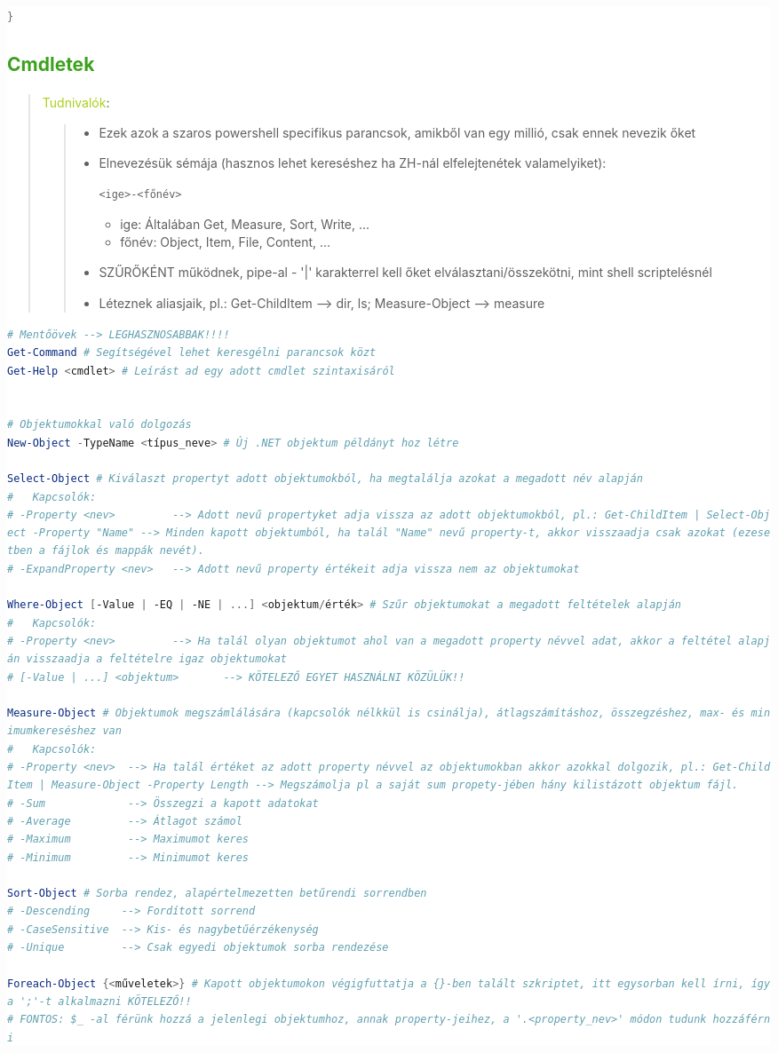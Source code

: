 ```powershell
}
```




## <span style="color:#3ca11d">Cmdletek</span>

> <span style="color:#abcf1d">Tudnivalók</span>:
>> - Ezek azok a szaros powershell specifikus parancsok, amikből van egy millió, csak ennek nevezik őket
>> - Elnevezésük sémája (hasznos lehet kereséshez ha ZH-nál elfelejtenétek valamelyiket):
>>
>>     ```<ige>-<főnév>```
>>      - ige: Általában Get, Measure, Sort, Write, ...
>>      - főnév: Object, Item, File, Content, ...
>> - SZŰRŐKÉNT működnek, pipe-al - '|' karakterrel kell őket elválasztani/összekötni, mint shell scriptelésnél
>> - Léteznek aliasjaik, pl.: Get-ChildItem --> dir, ls; Measure-Object --> measure

```powershell
# Mentőövek --> LEGHASZNOSABBAK!!!!
Get-Command # Segítségével lehet keresgélni parancsok közt
Get-Help <cmdlet> # Leírást ad egy adott cmdlet szintaxisáról


# Objektumokkal való dolgozás
New-Object -TypeName <típus_neve> # Új .NET objektum példányt hoz létre

Select-Object # Kiválaszt propertyt adott objektumokból, ha megtalálja azokat a megadott név alapján
#   Kapcsolók:
# -Property <nev>         --> Adott nevű propertyket adja vissza az adott objektumokból, pl.: Get-ChildItem | Select-Object -Property "Name" --> Minden kapott objektumból, ha talál "Name" nevű property-t, akkor visszaadja csak azokat (ezesetben a fájlok és mappák nevét).
# -ExpandProperty <nev>   --> Adott nevű property értékeit adja vissza nem az objektumokat

Where-Object [-Value | -EQ | -NE | ...] <objektum/érték> # Szűr objektumokat a megadott feltételek alapján
#   Kapcsolók:
# -Property <nev>         --> Ha talál olyan objektumot ahol van a megadott property névvel adat, akkor a feltétel alapján visszaadja a feltételre igaz objektumokat
# [-Value | ...] <objektum>       --> KÖTELEZŐ EGYET HASZNÁLNI KÖZÜLÜK!!  

Measure-Object # Objektumok megszámlálására (kapcsolók nélkkül is csinálja), átlagszámításhoz, összegzéshez, max- és minimumkereséshez van
#   Kapcsolók:
# -Property <nev>  --> Ha talál értéket az adott property névvel az objektumokban akkor azokkal dolgozik, pl.: Get-ChildItem | Measure-Object -Property Length --> Megszámolja pl a saját sum propety-jében hány kilistázott objektum fájl.
# -Sum             --> Összegzi a kapott adatokat 
# -Average         --> Átlagot számol
# -Maximum         --> Maximumot keres
# -Minimum         --> Minimumot keres

Sort-Object # Sorba rendez, alapértelmezetten betűrendi sorrendben
# -Descending     --> Fordított sorrend
# -CaseSensitive  --> Kis- és nagybetűérzékenység
# -Unique         --> Csak egyedi objektumok sorba rendezése

Foreach-Object {<műveletek>} # Kapott objektumokon végigfuttatja a {}-ben talált szkriptet, itt egysorban kell írni, így a ';'-t alkalmazni KÖTELEZŐ!!
# FONTOS: $_ -al férünk hozzá a jelenlegi objektumhoz, annak property-jeihez, a '.<property_nev>' módon tudunk hozzáférni

```